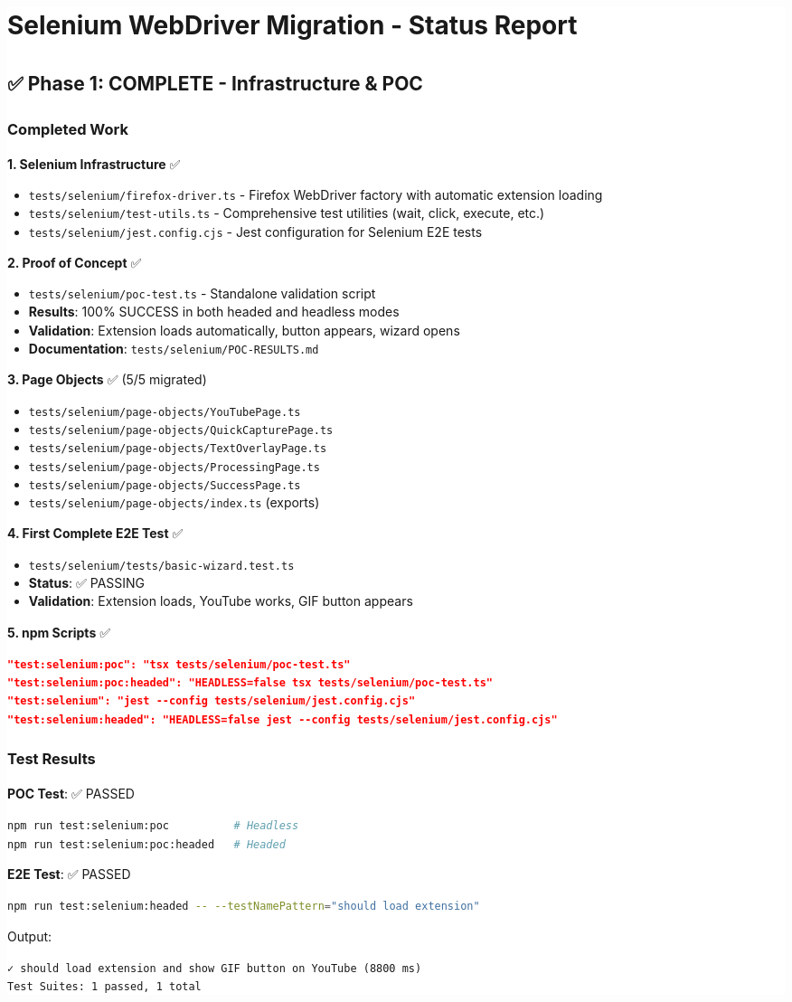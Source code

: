 # Selenium WebDriver Migration - Status Report

## ✅ Phase 1: COMPLETE - Infrastructure & POC

### Completed Work

**1. Selenium Infrastructure** ✅
- `tests/selenium/firefox-driver.ts` - Firefox WebDriver factory with automatic extension loading
- `tests/selenium/test-utils.ts` - Comprehensive test utilities (wait, click, execute, etc.)
- `tests/selenium/jest.config.cjs` - Jest configuration for Selenium E2E tests

**2. Proof of Concept** ✅
- `tests/selenium/poc-test.ts` - Standalone validation script
- **Results**: 100% SUCCESS in both headed and headless modes
- **Validation**: Extension loads automatically, button appears, wizard opens
- **Documentation**: `tests/selenium/POC-RESULTS.md`

**3. Page Objects** ✅ (5/5 migrated)
- `tests/selenium/page-objects/YouTubePage.ts`
- `tests/selenium/page-objects/QuickCapturePage.ts`
- `tests/selenium/page-objects/TextOverlayPage.ts`
- `tests/selenium/page-objects/ProcessingPage.ts`
- `tests/selenium/page-objects/SuccessPage.ts`
- `tests/selenium/page-objects/index.ts` (exports)

**4. First Complete E2E Test** ✅
- `tests/selenium/tests/basic-wizard.test.ts`
- **Status**: ✅ PASSING
- **Validation**: Extension loads, YouTube works, GIF button appears

**5. npm Scripts** ✅
```json
"test:selenium:poc": "tsx tests/selenium/poc-test.ts"
"test:selenium:poc:headed": "HEADLESS=false tsx tests/selenium/poc-test.ts"
"test:selenium": "jest --config tests/selenium/jest.config.cjs"
"test:selenium:headed": "HEADLESS=false jest --config tests/selenium/jest.config.cjs"
```

### Test Results

**POC Test**: ✅ PASSED
```bash
npm run test:selenium:poc          # Headless
npm run test:selenium:poc:headed   # Headed
```

**E2E Test**: ✅ PASSED
```bash
npm run test:selenium:headed -- --testNamePattern="should load extension"
```
Output:
```
✓ should load extension and show GIF button on YouTube (8800 ms)
Test Suites: 1 passed, 1 total
```
